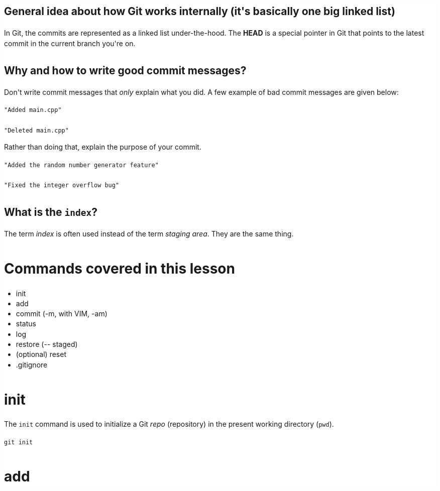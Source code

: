 ## General idea about how Git works internally (it's basically one big linked list)

In Git, the commits are represented as a linked list under-the-hood. The
**HEAD** is a special pointer in Git that points to the latest commit in the
current branch you're on.

## Why and how to write good commit messages?

Don't write commit messages that _only_ explain what you did. A few example of
bad commit messages are given below:

```
"Added main.cpp"

"Deleted main.cpp"
```

Rather than doing that, explain the purpose of your commit.

```
"Added the random number generator feature"

"Fixed the integer overflow bug"
```

## What is the `index`?

The term _index_ is often used instead of the term _staging area_. They are the
same thing.

# Commands covered in this lesson

- init
- add
- commit (-m, with VIM, -am)
- status
- log
- restore (-- staged)
- (optional) reset
- .gitignore

# init

The `init` command is used to initialize a Git _repo_ (repository) in the
present working directory (`pwd`).

```shell
git init
```

# add
